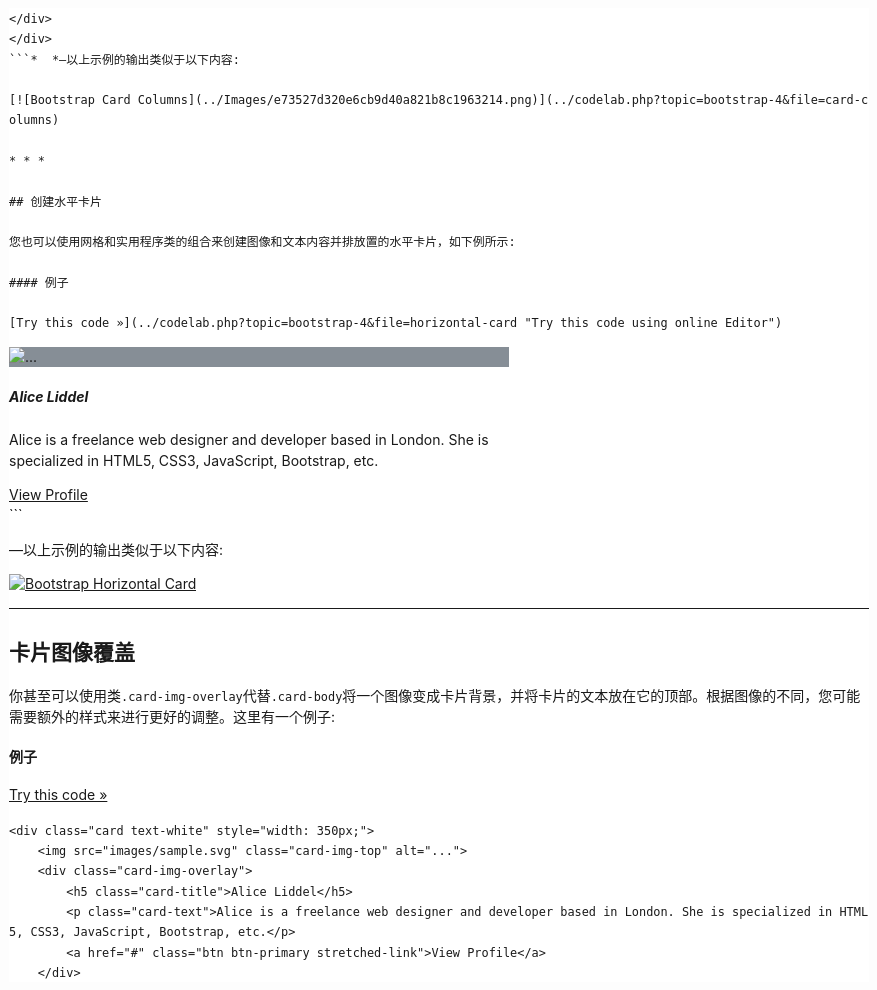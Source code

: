 ```*  *—以上示例的输出类似于以下内容:
</div>
</div>
```*  *—以上示例的输出类似于以下内容:

[![Bootstrap Card Columns](../Images/e73527d320e6cb9d40a821b8c1963214.png)](../codelab.php?topic=bootstrap-4&file=card-columns) 

* * *

## 创建水平卡片

您也可以使用网格和实用程序类的组合来创建图像和文本内容并排放置的水平卡片，如下例所示:

#### 例子

[Try this code »](../codelab.php?topic=bootstrap-4&file=horizontal-card "Try this code using online Editor")

```
<div class="card" style="max-width: 500px;">
    <div class="row no-gutters">
        <div class="col-sm-5" style="background: #868e96;">
            <img src="images/sample.svg" class="card-img-top h-100" alt="...">
        </div>
        <div class="col-sm-7">
            <div class="card-body">
                <h5 class="card-title">Alice Liddel</h5>
                <p class="card-text">Alice is a freelance web designer and developer based in London. She is specialized in HTML5, CSS3, JavaScript, Bootstrap, etc.</p>
                <a href="#" class="btn btn-primary stretched-link">View Profile</a>
            </div>
        </div>
    </div>
</div>
```

—以上示例的输出类似于以下内容:

[![Bootstrap Horizontal Card](../Images/40a470a99b2d7c620d1485d9e44ce459.png)](../codelab.php?topic=bootstrap-4&file=card) 

* * *

## 卡片图像覆盖

你甚至可以使用类`.card-img-overlay`代替`.card-body`将一个图像变成卡片背景，并将卡片的文本放在它的顶部。根据图像的不同，您可能需要额外的样式来进行更好的调整。这里有一个例子:

#### 例子

[Try this code »](../codelab.php?topic=bootstrap-4&file=card-image-overlays "Try this code using online Editor")

```
<div class="card text-white" style="width: 350px;">
    <img src="images/sample.svg" class="card-img-top" alt="...">
    <div class="card-img-overlay">
        <h5 class="card-title">Alice Liddel</h5>
        <p class="card-text">Alice is a freelance web designer and developer based in London. She is specialized in HTML5, CSS3, JavaScript, Bootstrap, etc.</p>
        <a href="#" class="btn btn-primary stretched-link">View Profile</a>
    </div>